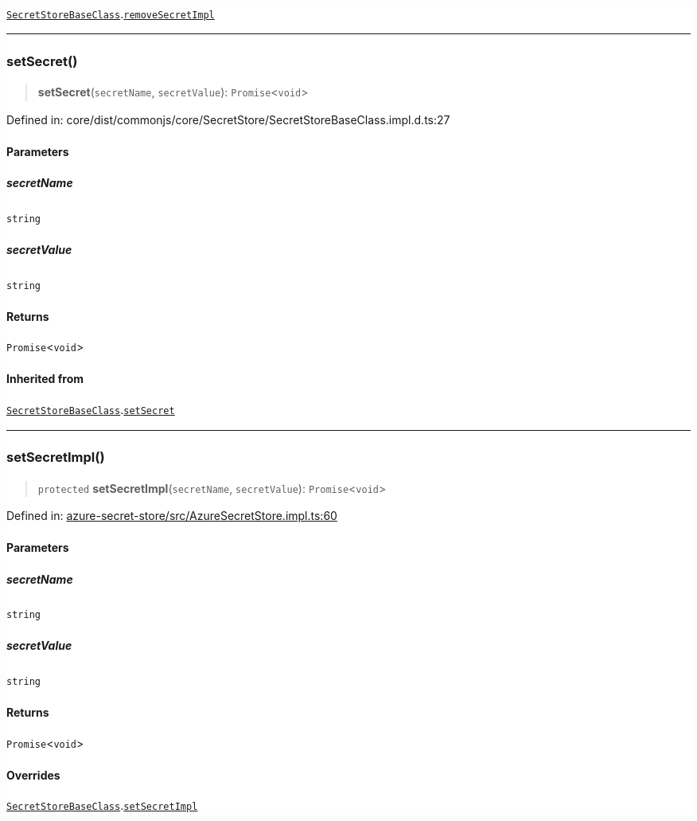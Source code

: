 [`SecretStoreBaseClass`](../../core/classes/SecretStoreBaseClass.md).[`removeSecretImpl`](../../core/classes/SecretStoreBaseClass.md#removesecretimpl)

***

### setSecret()

> **setSecret**(`secretName`, `secretValue`): `Promise`\<`void`\>

Defined in: core/dist/commonjs/core/SecretStore/SecretStoreBaseClass.impl.d.ts:27

#### Parameters

##### secretName

`string`

##### secretValue

`string`

#### Returns

`Promise`\<`void`\>

#### Inherited from

[`SecretStoreBaseClass`](../../core/classes/SecretStoreBaseClass.md).[`setSecret`](../../core/classes/SecretStoreBaseClass.md#setsecret)

***

### setSecretImpl()

> `protected` **setSecretImpl**(`secretName`, `secretValue`): `Promise`\<`void`\>

Defined in: [azure-secret-store/src/AzureSecretStore.impl.ts:60](https://github.com/puristajs/purista/blob/master/packages/azure-secret-store/src/AzureSecretStore.impl.ts#L60)

#### Parameters

##### secretName

`string`

##### secretValue

`string`

#### Returns

`Promise`\<`void`\>

#### Overrides

[`SecretStoreBaseClass`](../../core/classes/SecretStoreBaseClass.md).[`setSecretImpl`](../../core/classes/SecretStoreBaseClass.md#setsecretimpl)
